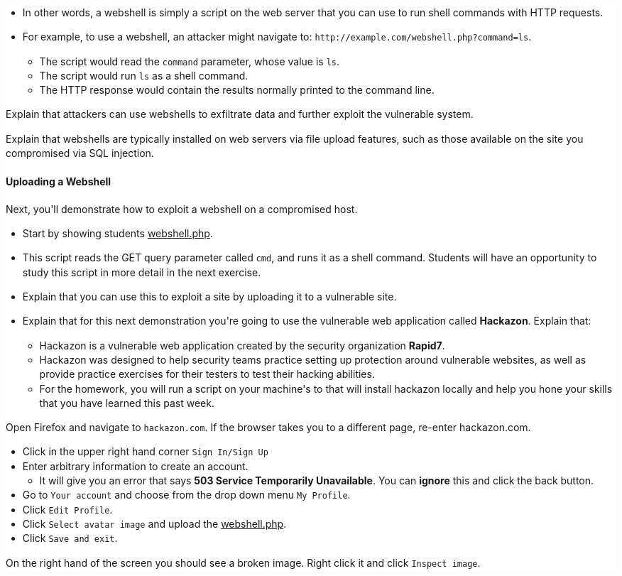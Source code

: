 - In other words, a webshell is simply a script on the web server that you can use to run shell commands with HTTP requests.

- For example, to use a webshell, an attacker might navigate to: `http://example.com/webshell.php?command=ls`.
  - The script would read the `command` parameter, whose value is `ls`.
  - The script would run `ls` as a shell command.
  - The HTTP response would contain the results normally printed to the command line.

Explain that attackers can use webshells to exfiltrate data and further exploit the vulnerable system.

Explain that webshells are typically installed on web servers via file upload features, such as those available on the site you compromised via SQL injection.

#### Uploading a Webshell

Next, you'll demonstrate how to exploit a webshell on a compromised host.

- Start by showing students [webshell.php](webshell.php).

- This script reads the GET query parameter called `cmd`, and runs it as a shell command. Students will have an opportunity to study this script in more detail in the next exercise.

- Explain that you can use this to exploit a site by uploading it to a vulnerable site.

- Explain that for this next demonstration you're going to use the vulnerable web application called **Hackazon**. Explain that:

  - Hackazon is a vulnerable web application created by the security organization **Rapid7**.
  - Hackazon was designed to help security teams practice setting up protection around vulnerable websites, as well as provide practice exercises for their testers to test their hacking abilities. 
  - For the homework, you will run a script on your machine's to that will install hackazon locally and help you hone your skills that you have learned this past week. 

Open Firefox and navigate to `hackazon.com`. If the browser takes you to a different page, re-enter hackazon.com.  
- Click in the upper right hand corner `Sign In/Sign Up`
- Enter arbitrary information to create an account. 
  - It will give you an error that says **503 Service Temporarily Unavailable**. You can **ignore** this and click the back button. 
- Go to `Your account` and choose from the drop down menu `My Profile`.
- Click `Edit Profile`. 
- Click `Select avatar image` and upload the [webshell.php](webshell.php).
- Click `Save and exit`. 

On the right hand of the screen you should see a broken image. Right click it and click `Inspect image`.
